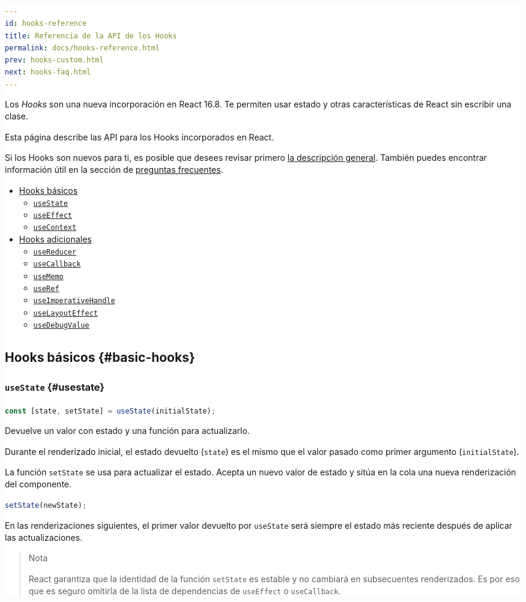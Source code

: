 ```yaml
---
id: hooks-reference
title: Referencia de la API de los Hooks
permalink: docs/hooks-reference.html
prev: hooks-custom.html
next: hooks-faq.html
---
```


Los *Hooks* son una nueva incorporación en React 16.8. Te permiten usar estado y otras características de React sin escribir una clase.

Esta página describe las API para los Hooks incorporados en React.

Si los Hooks son nuevos para ti, es posible que desees revisar primero [la descripción general](/docs/hooks-overview.html). También puedes encontrar información útil en la sección de [preguntas frecuentes](/docs/hooks-faq.html).

- [Hooks básicos](#basic-hooks)
  - [`useState`](#usestate)
  - [`useEffect`](#useeffect)
  - [`useContext`](#usecontext)
- [Hooks adicionales](#additional-hooks)
  - [`useReducer`](#usereducer)
  - [`useCallback`](#usecallback)
  - [`useMemo`](#usememo)
  - [`useRef`](#useref)
  - [`useImperativeHandle`](#useimperativehandle)
  - [`useLayoutEffect`](#uselayouteffect)
  - [`useDebugValue`](#usedebugvalue)

## Hooks básicos {#basic-hooks}

### `useState` {#usestate}

```js
const [state, setState] = useState(initialState);
```

Devuelve un valor con estado y una función para actualizarlo.

Durante el renderizado inicial, el estado devuelto (`state`) es el mismo que el valor pasado como primer argumento (`initialState`).

La función `setState` se usa para actualizar el estado. Acepta un nuevo valor de estado y sitúa en la cola una nueva renderización del componente.

```js
setState(newState);
```

En las renderizaciones siguientes, el primer valor devuelto por `useState` será siempre el estado más reciente después de aplicar las actualizaciones.

>Nota
>
>React garantiza que la identidad de la función `setState` es estable y no cambiará en subsecuentes renderizados. Es por eso que es seguro omitirla de la lista de dependencias de `useEffect` o `useCallback`.

